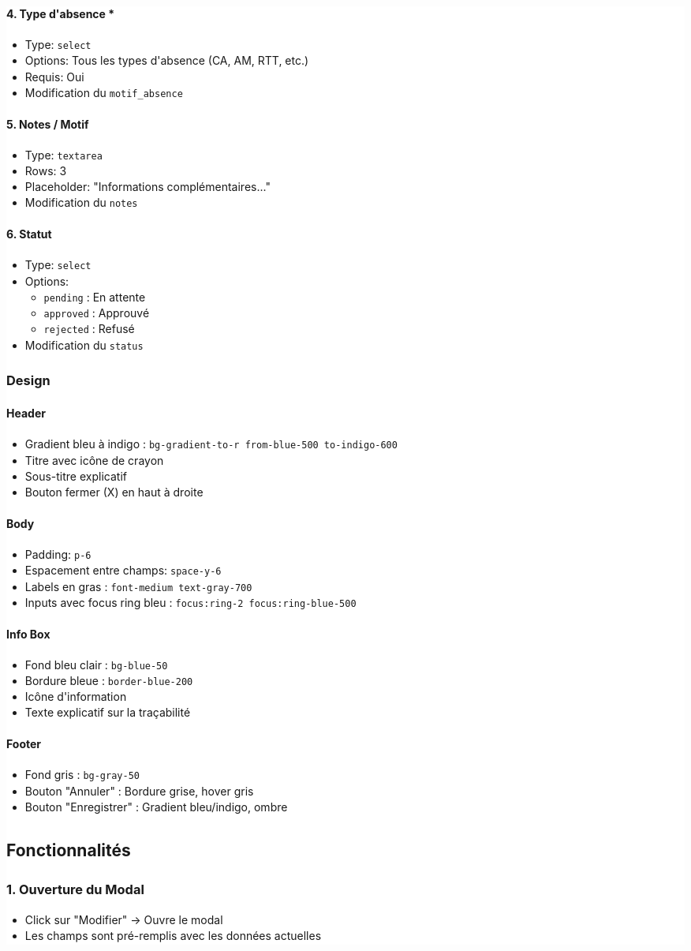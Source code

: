 #### 4. Type d'absence *
- Type: `select`
- Options: Tous les types d'absence (CA, AM, RTT, etc.)
- Requis: Oui
- Modification du `motif_absence`

#### 5. Notes / Motif
- Type: `textarea`
- Rows: 3
- Placeholder: "Informations complémentaires..."
- Modification du `notes`

#### 6. Statut
- Type: `select`
- Options:
  - `pending` : En attente
  - `approved` : Approuvé
  - `rejected` : Refusé
- Modification du `status`

### Design

#### Header
- Gradient bleu à indigo : `bg-gradient-to-r from-blue-500 to-indigo-600`
- Titre avec icône de crayon
- Sous-titre explicatif
- Bouton fermer (X) en haut à droite

#### Body
- Padding: `p-6`
- Espacement entre champs: `space-y-6`
- Labels en gras : `font-medium text-gray-700`
- Inputs avec focus ring bleu : `focus:ring-2 focus:ring-blue-500`

#### Info Box
- Fond bleu clair : `bg-blue-50`
- Bordure bleue : `border-blue-200`
- Icône d'information
- Texte explicatif sur la traçabilité

#### Footer
- Fond gris : `bg-gray-50`
- Bouton "Annuler" : Bordure grise, hover gris
- Bouton "Enregistrer" : Gradient bleu/indigo, ombre

## Fonctionnalités

### 1. Ouverture du Modal
- Click sur "Modifier" → Ouvre le modal
- Les champs sont pré-remplis avec les données actuelles
